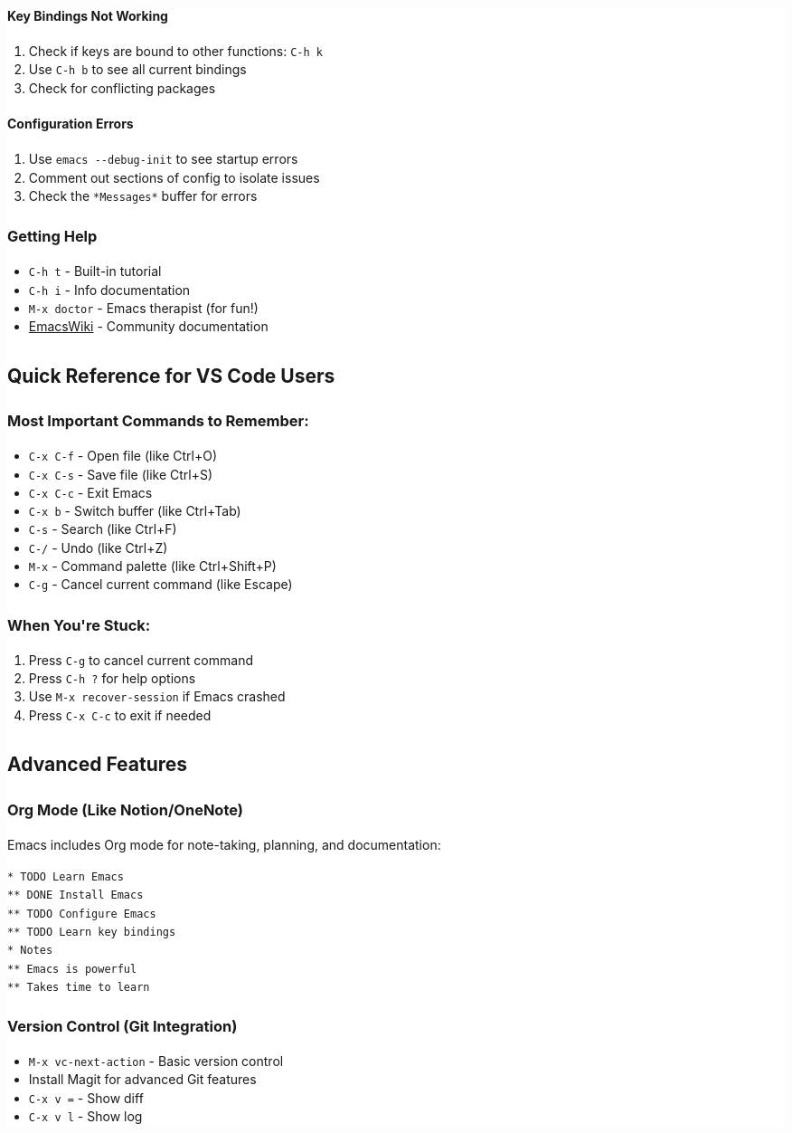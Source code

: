 #### Key Bindings Not Working
1. Check if keys are bound to other functions: `C-h k`
2. Use `C-h b` to see all current bindings
3. Check for conflicting packages

#### Configuration Errors
1. Use `emacs --debug-init` to see startup errors
2. Comment out sections of config to isolate issues
3. Check the `*Messages*` buffer for errors

### Getting Help
- `C-h t` - Built-in tutorial
- `C-h i` - Info documentation
- `M-x doctor` - Emacs therapist (for fun!)
- [EmacsWiki](https://www.emacswiki.org/) - Community documentation

## Quick Reference for VS Code Users

### Most Important Commands to Remember:
- `C-x C-f` - Open file (like Ctrl+O)
- `C-x C-s` - Save file (like Ctrl+S)
- `C-x C-c` - Exit Emacs
- `C-x b` - Switch buffer (like Ctrl+Tab)
- `C-s` - Search (like Ctrl+F)
- `C-/` - Undo (like Ctrl+Z)
- `M-x` - Command palette (like Ctrl+Shift+P)
- `C-g` - Cancel current command (like Escape)

### When You're Stuck:
1. Press `C-g` to cancel current command
2. Press `C-h ?` for help options
3. Use `M-x recover-session` if Emacs crashed
4. Press `C-x C-c` to exit if needed

## Advanced Features

### Org Mode (Like Notion/OneNote)
Emacs includes Org mode for note-taking, planning, and documentation:
```
* TODO Learn Emacs
** DONE Install Emacs
** TODO Configure Emacs
** TODO Learn key bindings
* Notes
** Emacs is powerful
** Takes time to learn
```

### Version Control (Git Integration)
- `M-x vc-next-action` - Basic version control
- Install Magit for advanced Git features
- `C-x v =` - Show diff
- `C-x v l` - Show log
